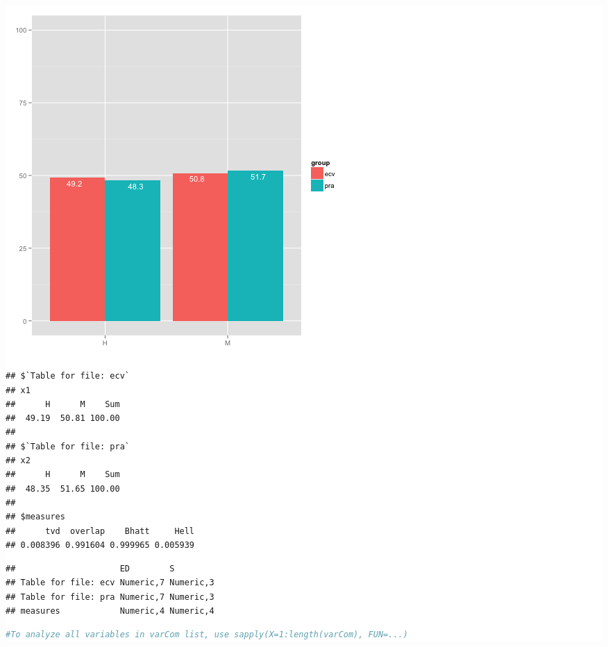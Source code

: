 ![plot of chunk concordancia](figure/concordancia2.png) 

```
## $`Table for file: ecv`
## x1
##      H      M    Sum 
##  49.19  50.81 100.00 
## 
## $`Table for file: pra`
## x2
##      H      M    Sum 
##  48.35  51.65 100.00 
## 
## $measures
##      tvd  overlap    Bhatt     Hell 
## 0.008396 0.991604 0.999965 0.005939
```

```
##                     ED        S        
## Table for file: ecv Numeric,7 Numeric,3
## Table for file: pra Numeric,7 Numeric,3
## measures            Numeric,4 Numeric,4
```

```r
#To analyze all variables in varCom list, use sapply(X=1:length(varCom), FUN=...)
```
